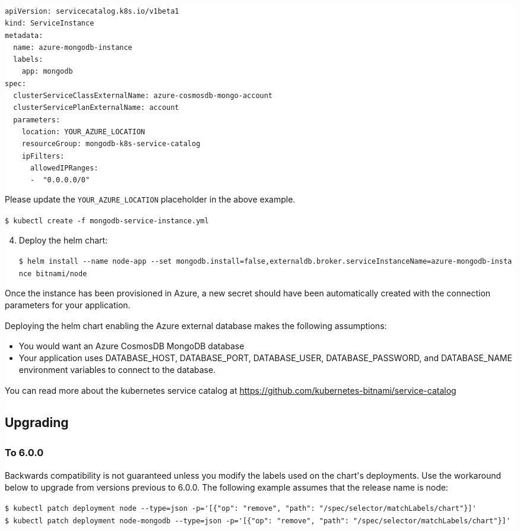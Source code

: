   ```
  apiVersion: servicecatalog.k8s.io/v1beta1
  kind: ServiceInstance
  metadata:
    name: azure-mongodb-instance
    labels:
      app: mongodb
  spec:
    clusterServiceClassExternalName: azure-cosmosdb-mongo-account
    clusterServicePlanExternalName: account
    parameters:
      location: YOUR_AZURE_LOCATION
      resourceGroup: mongodb-k8s-service-catalog
      ipFilters:
        allowedIPRanges:
        -  "0.0.0.0/0"
  ```

  Please update the `YOUR_AZURE_LOCATION` placeholder in the above example. 

  ```
  $ kubectl create -f mongodb-service-instance.yml
  ```

4. Deploy the helm chart:

    ```
    $ helm install --name node-app --set mongodb.install=false,externaldb.broker.serviceInstanceName=azure-mongodb-instance bitnami/node
    ```

Once the instance has been provisioned in Azure, a new secret should have been automatically created with the connection parameters for your application.

Deploying the helm chart enabling the Azure external database makes the following assumptions:
  - You would want an Azure CosmosDB MongoDB database
  - Your application uses DATABASE_HOST, DATABASE_PORT, DATABASE_USER, DATABASE_PASSWORD, and DATABASE_NAME environment variables to connect to the database.

You can read more about the kubernetes service catalog at https://github.com/kubernetes-bitnami/service-catalog 

## Upgrading

### To 6.0.0

Backwards compatibility is not guaranteed unless you modify the labels used on the chart's deployments.
Use the workaround below to upgrade from versions previous to 6.0.0. The following example assumes that the release name is node:

```console
$ kubectl patch deployment node --type=json -p='[{"op": "remove", "path": "/spec/selector/matchLabels/chart"}]'
$ kubectl patch deployment node-mongodb --type=json -p='[{"op": "remove", "path": "/spec/selector/matchLabels/chart"}]'
```
